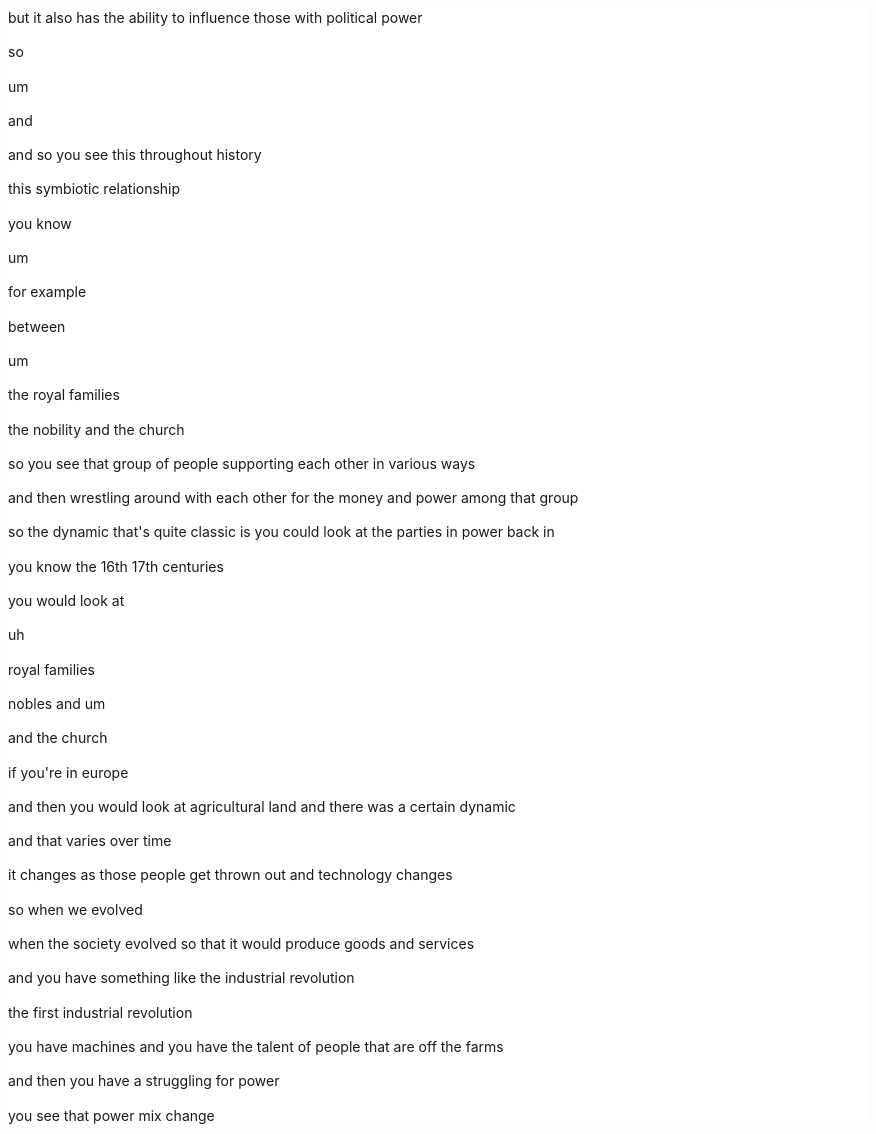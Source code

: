 but it also has the ability to influence those with political power

so

um

and

and so you see this throughout history

this symbiotic relationship

you know

um

for example

between

um

the royal families

the nobility and the church

so you see that group of people supporting each other in various ways

and then wrestling around with each other for the money and power among that group

so the dynamic that's quite classic is you could look at the parties in power back in

you know the 16th 17th centuries

you would look at

uh

royal families

nobles and um

and the church

if you're in europe

and then you would look at agricultural land and there was a certain dynamic

and that varies over time

it changes as those people get thrown out and technology changes

so when we evolved

when the society evolved so that it would produce goods and services

and you have something like the industrial revolution

the first industrial revolution

you have machines and you have the talent of people that are off the farms

and then you have a struggling for power

you see that power mix change
